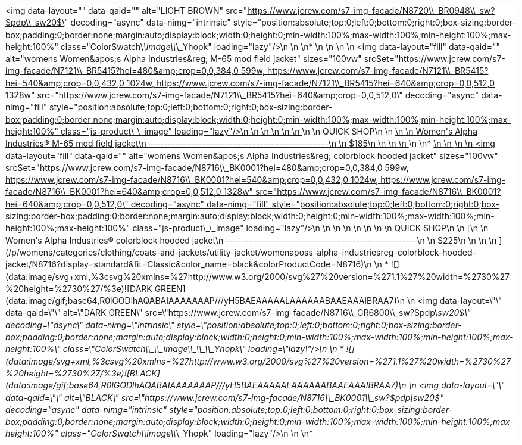 <img data-layout=\"\" data-qaid=\"\" alt=\"LIGHT BROWN\" src=\"https://www.jcrew.com/s7-img-facade/N8720\\_BR0948\\_sw?$pdp\\_sw20$\" decoding=\"async\" data-nimg=\"intrinsic\" style=\"position:absolute;top:0;left:0;bottom:0;right:0;box-sizing:border-box;padding:0;border:none;margin:auto;display:block;width:0;height:0;min-width:100%;max-width:100%;min-height:100%;max-height:100%\" class=\"ColorSwatch\\_\\_image\\_\\_\\_Yhopk\" loading=\"lazy\"/>\n        \n    \n*   [\n    \n    ![womens Women&apos;s Alpha Industries&reg; M-65 mod field jacket](data:image/gif;base64,R0lGODlhAQABAIAAAAAAAP///yH5BAEAAAAALAAAAAABAAEAAAIBRAA7)\n    \n    <img data-layout=\"fill\" data-qaid=\"\" alt=\"womens Women&amp;apos;s Alpha Industries&amp;reg; M-65 mod field jacket\" sizes=\"100vw\" srcSet=\"https://www.jcrew.com/s7-img-facade/N7121\\_BR5415?hei=480&amp;crop=0,0,384,0 599w, https://www.jcrew.com/s7-img-facade/N7121\\_BR5415?hei=540&amp;crop=0,0,432,0 1024w, https://www.jcrew.com/s7-img-facade/N7121\\_BR5415?hei=640&amp;crop=0,0,512,0 1328w\" src=\"https://www.jcrew.com/s7-img-facade/N7121\\_BR5415?hei=640&amp;crop=0,0,512,0\" decoding=\"async\" data-nimg=\"fill\" style=\"position:absolute;top:0;left:0;bottom:0;right:0;box-sizing:border-box;padding:0;border:none;margin:auto;display:block;width:0;height:0;min-width:100%;max-width:100%;min-height:100%;max-height:100%\" class=\"js-product\\_\\_image\" loading=\"lazy\"/>\n    \n    \n    \n    \n    \n    ](/p/womens/categories/clothing/coats-and-jackets/utility-jacket/womenaposs-alpha-industriesreg-m-65-mod-field-jacket/N7121?display=standard&fit=Classic&color_name=olive&colorProductCode=N7121)\n    \n    QUICK SHOP\n    \n    [\n    \n    Women's Alpha Industries® M-65 mod field jacket\n    -----------------------------------------------\n    \n    $185\n    \n    \n    \n    ](/p/womens/categories/clothing/coats-and-jackets/utility-jacket/womenaposs-alpha-industriesreg-m-65-mod-field-jacket/N7121?display=standard&fit=Classic&color_name=olive&colorProductCode=N7121)\n    \n*   [\n    \n    ![womens Women&apos;s Alpha Industries&reg; colorblock hooded jacket](data:image/gif;base64,R0lGODlhAQABAIAAAAAAAP///yH5BAEAAAAALAAAAAABAAEAAAIBRAA7)\n    \n    <img data-layout=\"fill\" data-qaid=\"\" alt=\"womens Women&amp;apos;s Alpha Industries&amp;reg; colorblock hooded jacket\" sizes=\"100vw\" srcSet=\"https://www.jcrew.com/s7-img-facade/N8716\\_BK0001?hei=480&amp;crop=0,0,384,0 599w, https://www.jcrew.com/s7-img-facade/N8716\\_BK0001?hei=540&amp;crop=0,0,432,0 1024w, https://www.jcrew.com/s7-img-facade/N8716\\_BK0001?hei=640&amp;crop=0,0,512,0 1328w\" src=\"https://www.jcrew.com/s7-img-facade/N8716\\_BK0001?hei=640&amp;crop=0,0,512,0\" decoding=\"async\" data-nimg=\"fill\" style=\"position:absolute;top:0;left:0;bottom:0;right:0;box-sizing:border-box;padding:0;border:none;margin:auto;display:block;width:0;height:0;min-width:100%;max-width:100%;min-height:100%;max-height:100%\" class=\"js-product\\_\\_image\" loading=\"lazy\"/>\n    \n    \n    \n    \n    \n    ](/p/womens/categories/clothing/coats-and-jackets/utility-jacket/womenaposs-alpha-industriesreg-colorblock-hooded-jacket/N8716?display=standard&fit=Classic&color_name=black&colorProductCode=N8716)\n    \n    QUICK SHOP\n    \n    [\n    \n    Women's Alpha Industries® colorblock hooded jacket\n    --------------------------------------------------\n    \n    $225\n    \n    \n    \n    ](/p/womens/categories/clothing/coats-and-jackets/utility-jacket/womenaposs-alpha-industriesreg-colorblock-hooded-jacket/N8716?display=standard&fit=Classic&color_name=black&colorProductCode=N8716)\n    \n    *   ![](data:image/svg+xml,%3csvg%20xmlns=%27http://www.w3.org/2000/svg%27%20version=%271.1%27%20width=%2730%27%20height=%2730%27/%3e)![DARK GREEN](data:image/gif;base64,R0lGODlhAQABAIAAAAAAAP///yH5BAEAAAAALAAAAAABAAEAAAIBRAA7)\n        \n        <img data-layout=\"\" data-qaid=\"\" alt=\"DARK GREEN\" src=\"https://www.jcrew.com/s7-img-facade/N8716\\_GR6800\\_sw?$pdp\\_sw20$\" decoding=\"async\" data-nimg=\"intrinsic\" style=\"position:absolute;top:0;left:0;bottom:0;right:0;box-sizing:border-box;padding:0;border:none;margin:auto;display:block;width:0;height:0;min-width:100%;max-width:100%;min-height:100%;max-height:100%\" class=\"ColorSwatch\\_\\_image\\_\\_\\_Yhopk\" loading=\"lazy\"/>\n        \n    *   ![](data:image/svg+xml,%3csvg%20xmlns=%27http://www.w3.org/2000/svg%27%20version=%271.1%27%20width=%2730%27%20height=%2730%27/%3e)![BLACK](data:image/gif;base64,R0lGODlhAQABAIAAAAAAAP///yH5BAEAAAAALAAAAAABAAEAAAIBRAA7)\n        \n        <img data-layout=\"\" data-qaid=\"\" alt=\"BLACK\" src=\"https://www.jcrew.com/s7-img-facade/N8716\\_BK0001\\_sw?$pdp\\_sw20$\" decoding=\"async\" data-nimg=\"intrinsic\" style=\"position:absolute;top:0;left:0;bottom:0;right:0;box-sizing:border-box;padding:0;border:none;margin:auto;display:block;width:0;height:0;min-width:100%;max-width:100%;min-height:100%;max-height:100%\" class=\"ColorSwatch\\_\\_image\\_\\_\\_Yhopk\" loading=\"lazy\"/>\n        \n    \n*